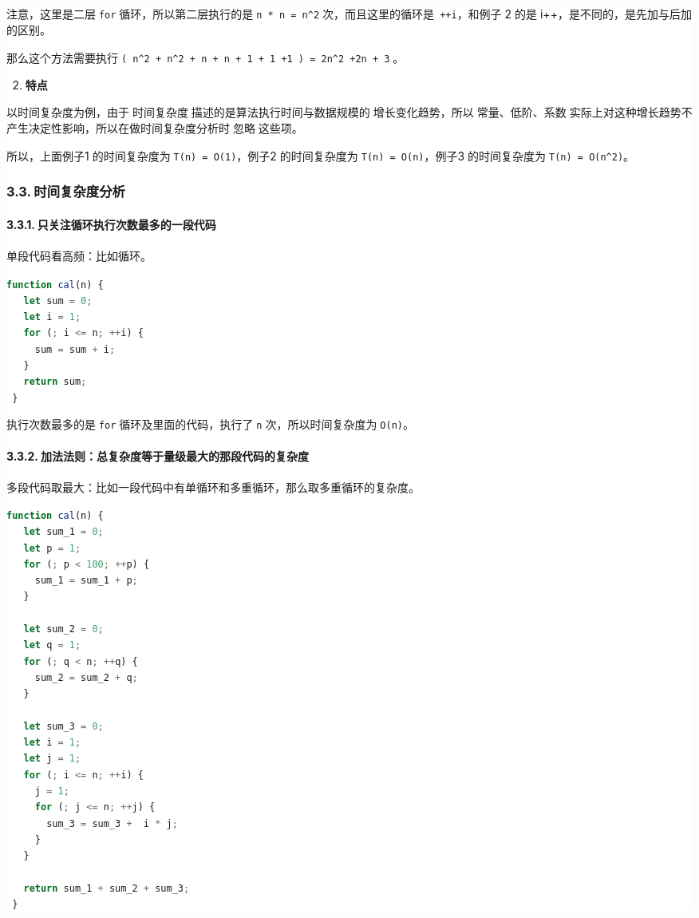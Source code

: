 注意，这里是二层 `for` 循环，所以第二层执行的是 `n * n = n^2` 次，而且这里的循环是` ++i`，和例子 2 的是 i++，是不同的，是先加与后加的区别。

那么这个方法需要执行 `( n^2 + n^2 + n + n + 1 + 1 +1 ) = 2n^2 +2n + 3` 。

2. **特点**

以时间复杂度为例，由于 时间复杂度 描述的是算法执行时间与数据规模的 增长变化趋势，所以 常量、低阶、系数 实际上对这种增长趋势不产生决定性影响，所以在做时间复杂度分析时 忽略 这些项。

所以，上面例子1 的时间复杂度为 `T(n) = O(1)`，例子2 的时间复杂度为 `T(n) = O(n)`，例子3 的时间复杂度为 `T(n) = O(n^2)`。

### 3.3. 时间复杂度分析
#### 3.3.1. 只关注循环执行次数最多的一段代码

单段代码看高频：比如循环。
```js
function cal(n) {
   let sum = 0;
   let i = 1;
   for (; i <= n; ++i) {
     sum = sum + i;
   }
   return sum;
 }
```

执行次数最多的是 `for` 循环及里面的代码，执行了 `n` 次，所以时间复杂度为 `O(n)`。

#### 3.3.2. 加法法则：总复杂度等于量级最大的那段代码的复杂度
多段代码取最大：比如一段代码中有单循环和多重循环，那么取多重循环的复杂度。
```js
function cal(n) {
   let sum_1 = 0;
   let p = 1;
   for (; p < 100; ++p) {
     sum_1 = sum_1 + p;
   }

   let sum_2 = 0;
   let q = 1;
   for (; q < n; ++q) {
     sum_2 = sum_2 + q;
   }

   let sum_3 = 0;
   let i = 1;
   let j = 1;
   for (; i <= n; ++i) {
     j = 1;
     for (; j <= n; ++j) {
       sum_3 = sum_3 +  i * j;
     }
   }

   return sum_1 + sum_2 + sum_3;
 }
 ```
